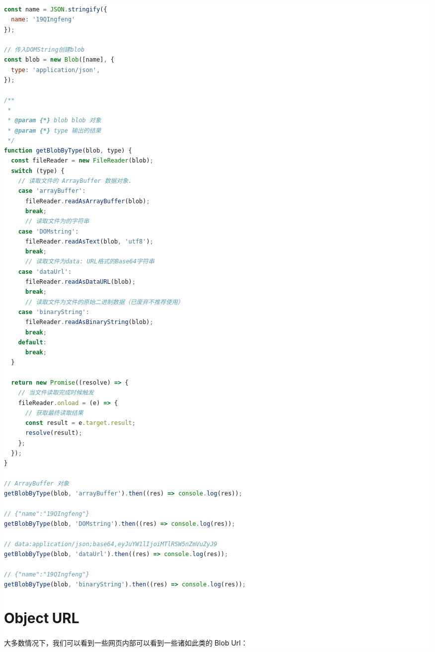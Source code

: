 ```js
const name = JSON.stringify({
  name: '19QIngfeng'
});

// 传入DOMString创建blob
const blob = new Blob([name], {
  type: 'application/json',
});

/**
 *
 * @param {*} blob blob 对象
 * @param {*} type 输出的结果
 */
function getBlobByType(blob, type) {
  const fileReader = new FileReader(blob);
  switch (type) {
    // 读取文件的 ArrayBuffer 数据对象.
    case 'arrayBuffer':
      fileReader.readAsArrayBuffer(blob);
      break;
      // 读取文件为的字符串
    case 'DOMstring':
      fileReader.readAsText(blob, 'utf8');
      break;
      // 读取文件为data: URL格式的Base64字符串
    case 'dataUrl':
      fileReader.readAsDataURL(blob);
      break;
      // 读取文件为文件的原始二进制数据（已废弃不推荐使用）
    case 'binaryString':
      fileReader.readAsBinaryString(blob);
      break;
    default:
      break;
  }

  return new Promise((resolve) => {
    // 当文件读取完成时候触发
    fileReader.onload = (e) => {
      // 获取最终读取结果
      const result = e.target.result;
      resolve(result);
    };
  });
}

// ArrayBuffer 对象
getBlobByType(blob, 'arrayBuffer').then((res) => console.log(res));

// {"name":"19QIngfeng"}
getBlobByType(blob, 'DOMstring').then((res) => console.log(res));

// data:application/json;base64,eyJuYW1lIjoiMTlRSW5nZmVuZyJ9
getBlobByType(blob, 'dataUrl').then((res) => console.log(res));

// {"name":"19QIngfeng"}
getBlobByType(blob, 'binaryString').then((res) => console.log(res));
```
# Object URL
大多数情况下，我们可以看到一些网页内部可以看到一些诸如此类的 Blob Url：

